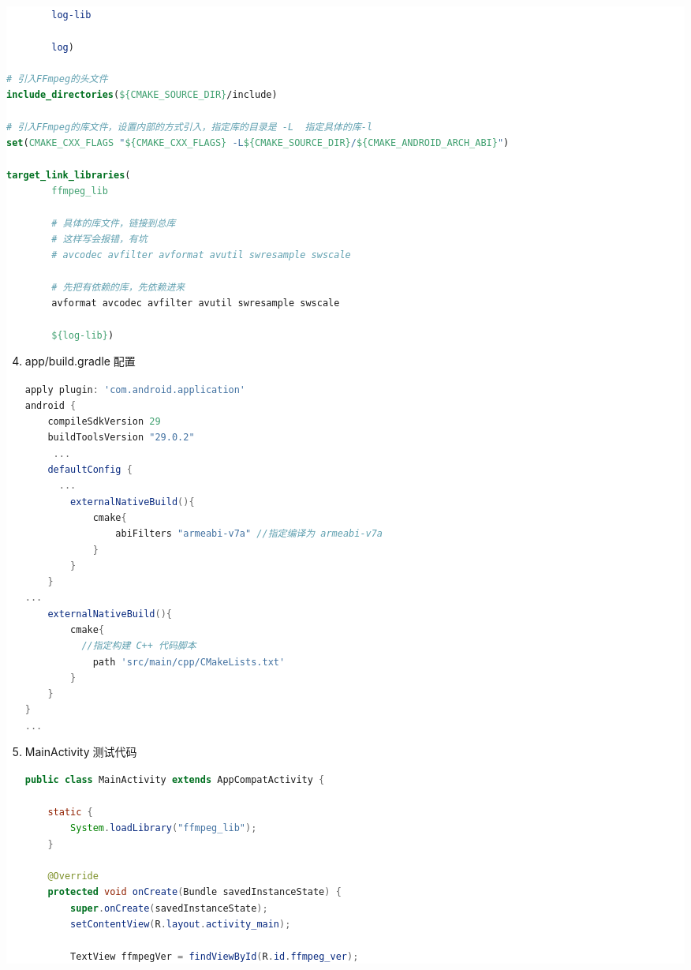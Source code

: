    ```cmake
           log-lib
   
           log)
   
   # 引入FFmpeg的头文件
   include_directories(${CMAKE_SOURCE_DIR}/include)
   
   # 引入FFmpeg的库文件，设置内部的方式引入，指定库的目录是 -L  指定具体的库-l
   set(CMAKE_CXX_FLAGS "${CMAKE_CXX_FLAGS} -L${CMAKE_SOURCE_DIR}/${CMAKE_ANDROID_ARCH_ABI}")
   
   target_link_libraries(
           ffmpeg_lib
   
           # 具体的库文件，链接到总库
           # 这样写会报错，有坑
           # avcodec avfilter avformat avutil swresample swscale
   
           # 先把有依赖的库，先依赖进来
           avformat avcodec avfilter avutil swresample swscale
   
           ${log-lib})
   ```

4. app/build.gradle 配置

   ```groovy
   apply plugin: 'com.android.application'
   android {
       compileSdkVersion 29
       buildToolsVersion "29.0.2"
     	...
       defaultConfig {
         ...
           externalNativeBuild(){
               cmake{
                   abiFilters "armeabi-v7a" //指定编译为 armeabi-v7a
               }
           }
       }
   ...
       externalNativeBuild(){
           cmake{
             //指定构建 C++ 代码脚本
               path 'src/main/cpp/CMakeLists.txt'
           }
       }
   }
   ...
   ```

5. MainActivity 测试代码

   ```Java
   public class MainActivity extends AppCompatActivity {
   
       static {
           System.loadLibrary("ffmpeg_lib");
       }
   
       @Override
       protected void onCreate(Bundle savedInstanceState) {
           super.onCreate(savedInstanceState);
           setContentView(R.layout.activity_main);
   
           TextView ffmpegVer = findViewById(R.id.ffmpeg_ver);
   ```